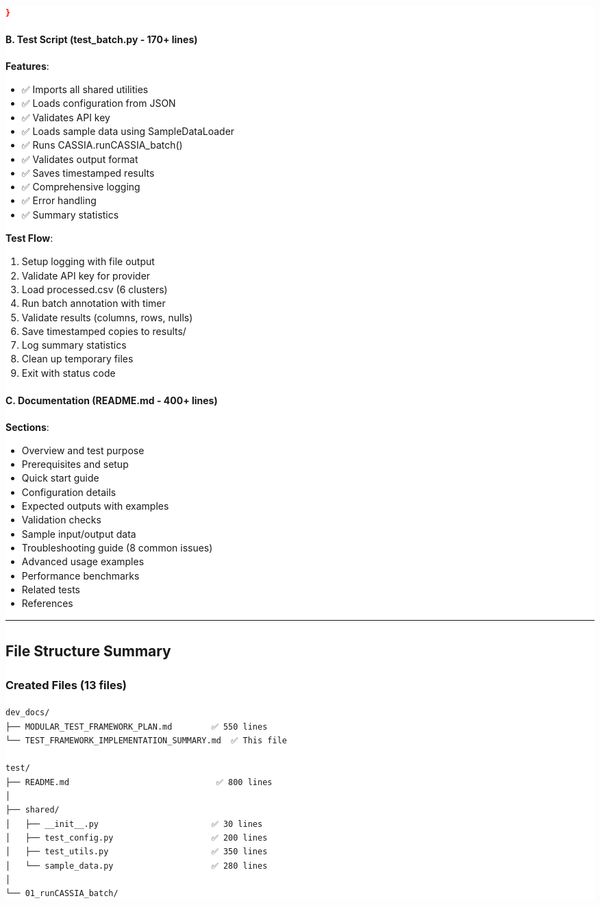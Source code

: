 ```json
}
```

#### B. Test Script (test_batch.py - 170+ lines)
**Features**:
- ✅ Imports all shared utilities
- ✅ Loads configuration from JSON
- ✅ Validates API key
- ✅ Loads sample data using SampleDataLoader
- ✅ Runs CASSIA.runCASSIA_batch()
- ✅ Validates output format
- ✅ Saves timestamped results
- ✅ Comprehensive logging
- ✅ Error handling
- ✅ Summary statistics

**Test Flow**:
1. Setup logging with file output
2. Validate API key for provider
3. Load processed.csv (6 clusters)
4. Run batch annotation with timer
5. Validate results (columns, rows, nulls)
6. Save timestamped copies to results/
7. Log summary statistics
8. Clean up temporary files
9. Exit with status code

#### C. Documentation (README.md - 400+ lines)
**Sections**:
- Overview and test purpose
- Prerequisites and setup
- Quick start guide
- Configuration details
- Expected outputs with examples
- Validation checks
- Sample input/output data
- Troubleshooting guide (8 common issues)
- Advanced usage examples
- Performance benchmarks
- Related tests
- References

---

## File Structure Summary

### Created Files (13 files)

```
dev_docs/
├── MODULAR_TEST_FRAMEWORK_PLAN.md        ✅ 550 lines
└── TEST_FRAMEWORK_IMPLEMENTATION_SUMMARY.md  ✅ This file

test/
├── README.md                              ✅ 800 lines
│
├── shared/
│   ├── __init__.py                       ✅ 30 lines
│   ├── test_config.py                    ✅ 200 lines
│   ├── test_utils.py                     ✅ 350 lines
│   └── sample_data.py                    ✅ 280 lines
│
└── 01_runCASSIA_batch/
```